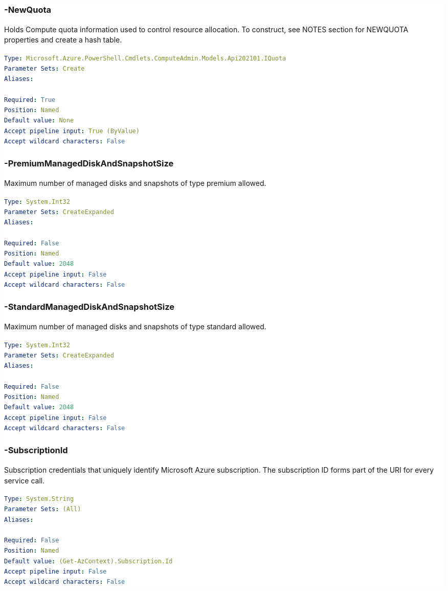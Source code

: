 ### -NewQuota
Holds Compute quota information used to control resource allocation.
To construct, see NOTES section for NEWQUOTA properties and create a hash table.

```yaml
Type: Microsoft.Azure.PowerShell.Cmdlets.ComputeAdmin.Models.Api202101.IQuota
Parameter Sets: Create
Aliases:

Required: True
Position: Named
Default value: None
Accept pipeline input: True (ByValue)
Accept wildcard characters: False
```

### -PremiumManagedDiskAndSnapshotSize
Maximum number of managed disks and snapshots of type premium allowed.

```yaml
Type: System.Int32
Parameter Sets: CreateExpanded
Aliases:

Required: False
Position: Named
Default value: 2048
Accept pipeline input: False
Accept wildcard characters: False
```

### -StandardManagedDiskAndSnapshotSize
Maximum number of managed disks and snapshots of type standard allowed.

```yaml
Type: System.Int32
Parameter Sets: CreateExpanded
Aliases:

Required: False
Position: Named
Default value: 2048
Accept pipeline input: False
Accept wildcard characters: False
```

### -SubscriptionId
Subscription credentials that uniquely identify Microsoft Azure subscription.
The subscription ID forms part of the URI for every service call.

```yaml
Type: System.String
Parameter Sets: (All)
Aliases:

Required: False
Position: Named
Default value: (Get-AzContext).Subscription.Id
Accept pipeline input: False
Accept wildcard characters: False
```
